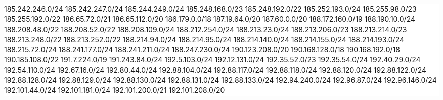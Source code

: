 185.242.246.0/24 
185.242.247.0/24 
185.244.249.0/24 
185.248.168.0/23 
185.248.192.0/22 
185.252.193.0/24 
185.255.98.0/23 
185.255.192.0/22 
186.65.72.0/21 
186.65.112.0/20 
186.179.0.0/18 
187.19.64.0/20 
187.60.0.0/20 
188.172.160.0/19 
188.190.10.0/24 
188.208.48.0/22 
188.208.52.0/22 
188.208.109.0/24 
188.212.254.0/24 
188.213.23.0/24 
188.213.206.0/23 
188.213.214.0/23 
188.213.248.0/22 
188.213.252.0/22 
188.214.94.0/24 
188.214.95.0/24 
188.214.140.0/24 
188.214.155.0/24 
188.214.193.0/24 
188.215.72.0/24 
188.241.177.0/24 
188.241.211.0/24 
188.247.230.0/24 
190.123.208.0/20 
190.168.128.0/18 
190.168.192.0/18 
190.185.108.0/22 
191.7.224.0/19 
191.243.84.0/24 
192.5.103.0/24 
192.12.131.0/24 
192.35.52.0/23 
192.35.54.0/24 
192.40.29.0/24 
192.54.110.0/24 
192.67.16.0/24 
192.80.44.0/24 
192.88.104.0/24 
192.88.117.0/24 
192.88.118.0/24 
192.88.120.0/24 
192.88.122.0/24 
192.88.128.0/24 
192.88.129.0/24 
192.88.130.0/24 
192.88.131.0/24 
192.88.133.0/24 
192.94.240.0/24 
192.96.87.0/24 
192.96.146.0/24 
192.101.44.0/24 
192.101.181.0/24 
192.101.200.0/21 
192.101.208.0/20 